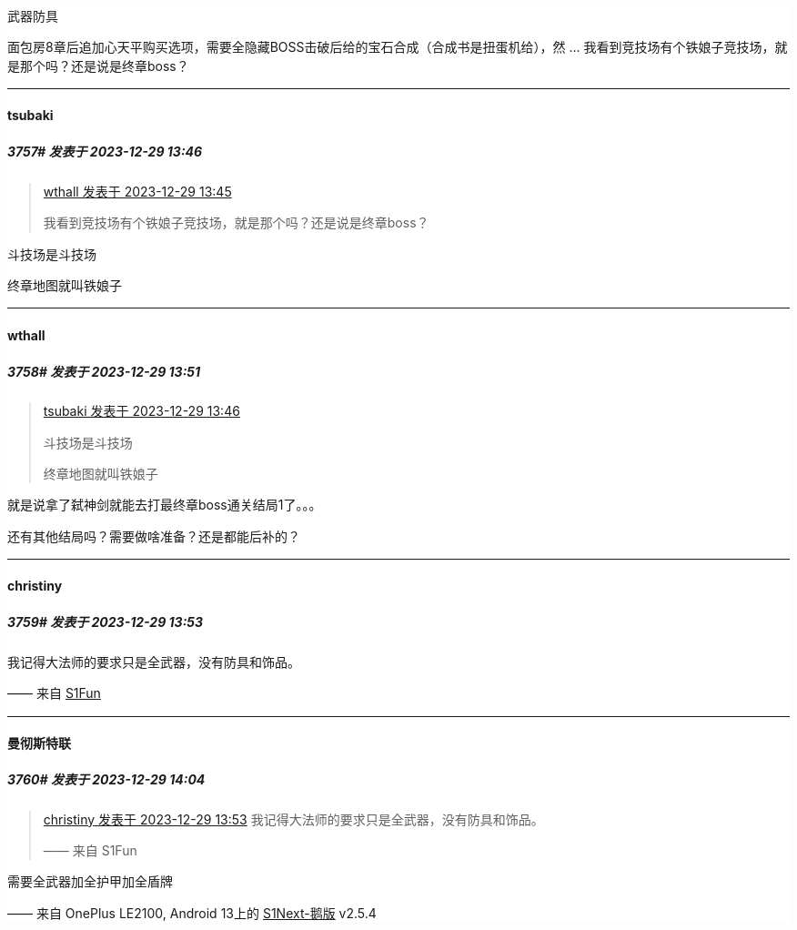武器防具

面包房8章后追加心天平购买选项，需要全隐藏BOSS击破后给的宝石合成（合成书是扭蛋机给），然 ...</blockquote>
我看到竞技场有个铁娘子竞技场，就是那个吗？还是说是终章boss？

*****

####  tsubaki  
##### 3757#       发表于 2023-12-29 13:46

<blockquote><a href="httphttps://bbs.saraba1st.com/2b/forum.php?mod=redirect&amp;goto=findpost&amp;pid=63475674&amp;ptid=2098044" target="_blank">wthall 发表于 2023-12-29 13:45</a>

我看到竞技场有个铁娘子竞技场，就是那个吗？还是说是终章boss？</blockquote>
斗技场是斗技场

终章地图就叫铁娘子

*****

####  wthall  
##### 3758#       发表于 2023-12-29 13:51

<blockquote><a href="httphttps://bbs.saraba1st.com/2b/forum.php?mod=redirect&amp;goto=findpost&amp;pid=63475683&amp;ptid=2098044" target="_blank">tsubaki 发表于 2023-12-29 13:46</a>

斗技场是斗技场

终章地图就叫铁娘子</blockquote>
就是说拿了弑神剑就能去打最终章boss通关结局1了。。。

还有其他结局吗？需要做啥准备？还是都能后补的？


*****

####  christiny  
##### 3759#       发表于 2023-12-29 13:53

我记得大法师的要求只是全武器，没有防具和饰品。

—— 来自 [S1Fun](https://s1fun.koalcat.com)


*****

####  曼彻斯特联  
##### 3760#       发表于 2023-12-29 14:04

<blockquote><a href="httphttps://bbs.saraba1st.com/2b/forum.php?mod=redirect&amp;goto=findpost&amp;pid=63475740&amp;ptid=2098044" target="_blank">christiny 发表于 2023-12-29 13:53</a>
我记得大法师的要求只是全武器，没有防具和饰品。

—— 来自 S1Fun</blockquote>
需要全武器加全护甲加全盾牌

—— 来自 OnePlus LE2100, Android 13上的 [S1Next-鹅版](https://github.com/ykrank/S1-Next/releases) v2.5.4
